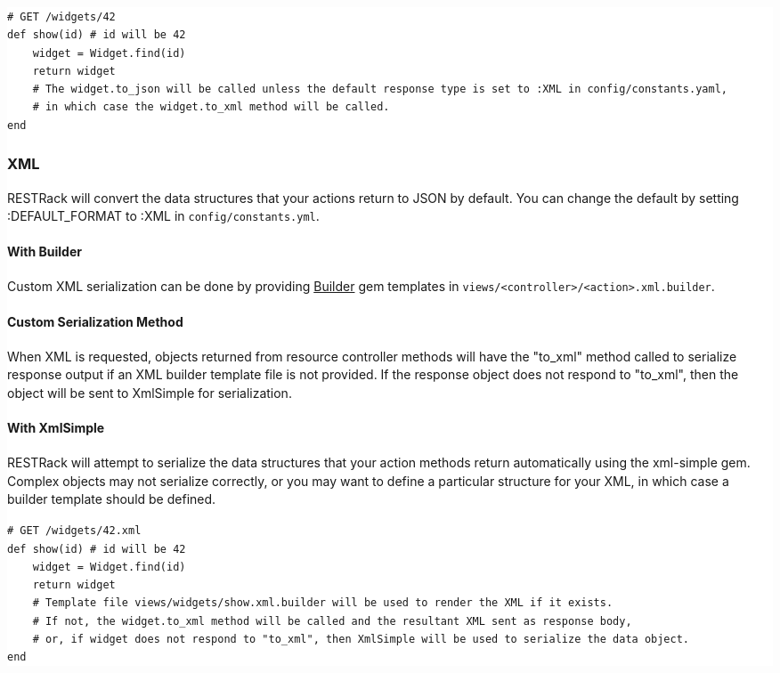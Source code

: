     # GET /widgets/42
    def show(id) # id will be 42
        widget = Widget.find(id)
        return widget
        # The widget.to_json will be called unless the default response type is set to :XML in config/constants.yaml,
        # in which case the widget.to_xml method will be called.
    end

### XML
RESTRack will convert the data structures that your actions return to JSON by default.  You can change the default
by setting :DEFAULT_FORMAT to :XML in `config/constants.yml`.

#### With Builder
Custom XML serialization can be done by providing [Builder](http://builder.rubyforge.org/) gem templates in `views/<controller>/<action>.xml.builder`.

#### Custom Serialization Method
When XML is requested, objects returned from resource controller methods will have the "to_xml" method called to serialize
response output if an XML builder template file is not provided.  If the response object does not respond to "to_xml", then
the object will be sent to XmlSimple for serialization.

#### With XmlSimple
RESTRack will attempt to serialize the data structures that your action methods return automatically using the
xml-simple gem.  Complex objects may not serialize correctly, or you may want to define a particular structure for your
XML, in which case a builder template should be defined.

    # GET /widgets/42.xml
    def show(id) # id will be 42
        widget = Widget.find(id)
        return widget
        # Template file views/widgets/show.xml.builder will be used to render the XML if it exists.
        # If not, the widget.to_xml method will be called and the resultant XML sent as response body,
        # or, if widget does not respond to "to_xml", then XmlSimple will be used to serialize the data object.
    end
